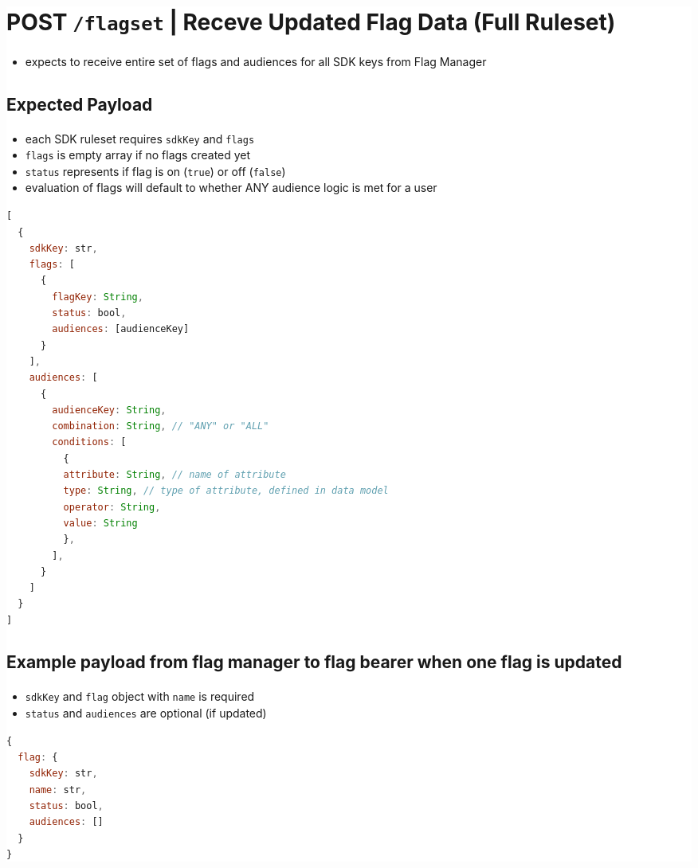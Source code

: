 # POST `/flagset` | Receve Updated Flag Data (Full Ruleset)
- expects to receive entire set of flags and audiences for all SDK keys from Flag Manager

## Expected Payload
- each SDK ruleset requires `sdkKey` and `flags`
- `flags` is empty array if no flags created yet
- `status` represents if flag is on (`true`) or off (`false`)
- evaluation of flags will default to whether ANY audience logic is met for a user
```js
[
  {
    sdkKey: str,
    flags: [ 
      {
        flagKey: String,
        status: bool, 
        audiences: [audienceKey]
      }
    ],
    audiences: [
      {
        audienceKey: String,
        combination: String, // "ANY" or "ALL"
        conditions: [
          {
          attribute: String, // name of attribute
          type: String, // type of attribute, defined in data model
          operator: String,
          value: String
          },
        ],
      }
    ]
  }
]
```
## Example payload from flag manager to flag bearer when one flag is updated
- `sdkKey` and `flag` object with `name` is required
- `status` and `audiences` are optional (if updated) 
```js
{
  flag: {
    sdkKey: str,
    name: str,
    status: bool,
    audiences: []
  }
}
```
